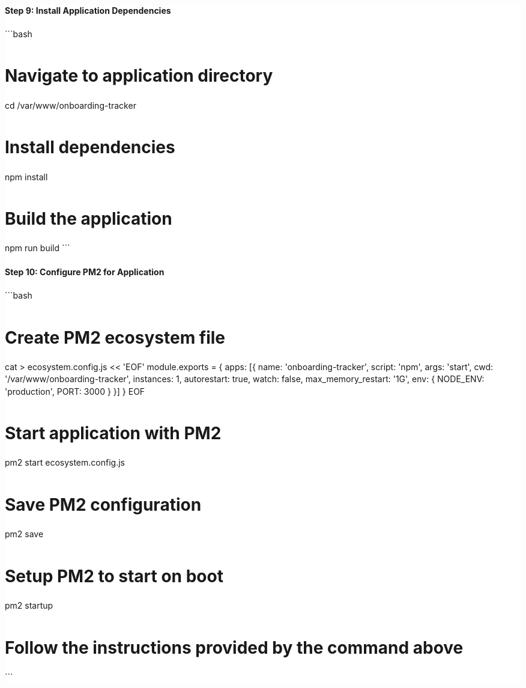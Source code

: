 #### Step 9: Install Application Dependencies
\`\`\`bash
# Navigate to application directory
cd /var/www/onboarding-tracker

# Install dependencies
npm install

# Build the application
npm run build
\`\`\`

#### Step 10: Configure PM2 for Application
\`\`\`bash
# Create PM2 ecosystem file
cat > ecosystem.config.js << 'EOF'
module.exports = {
  apps: [{
    name: 'onboarding-tracker',
    script: 'npm',
    args: 'start',
    cwd: '/var/www/onboarding-tracker',
    instances: 1,
    autorestart: true,
    watch: false,
    max_memory_restart: '1G',
    env: {
      NODE_ENV: 'production',
      PORT: 3000
    }
  }]
}
EOF

# Start application with PM2
pm2 start ecosystem.config.js

# Save PM2 configuration
pm2 save

# Setup PM2 to start on boot
pm2 startup
# Follow the instructions provided by the command above
\`\`\`
